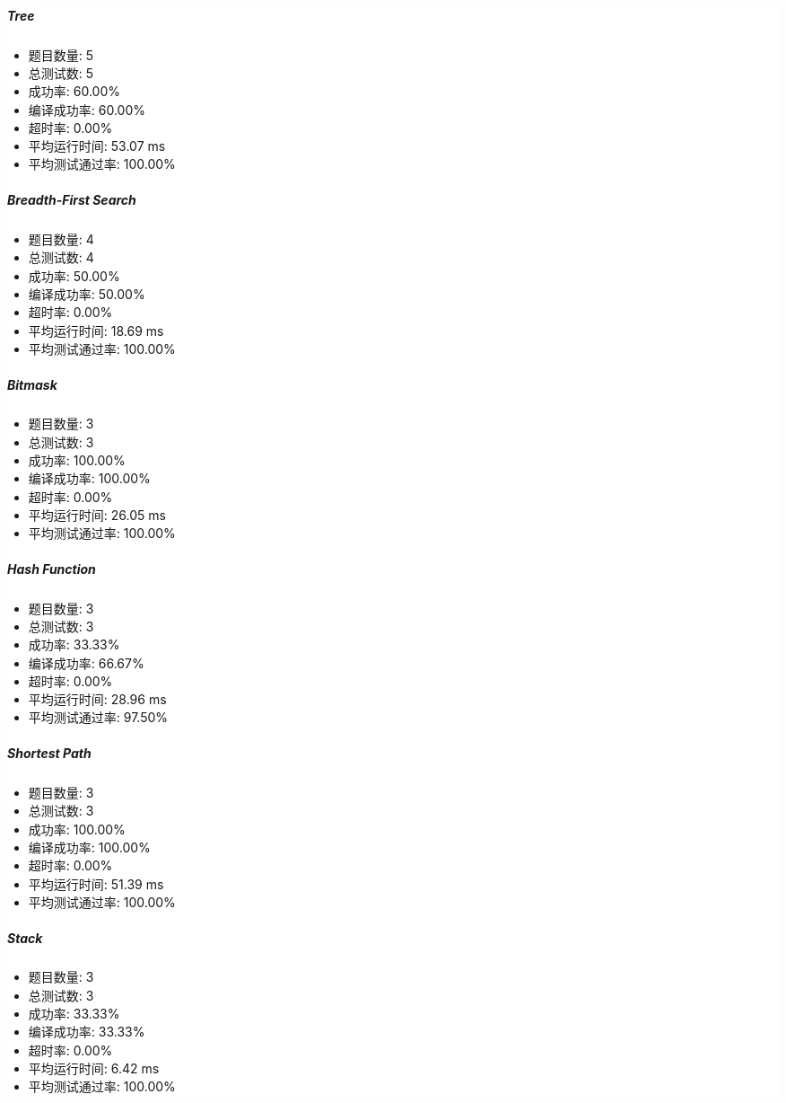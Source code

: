 ##### Tree
- 题目数量: 5
- 总测试数: 5
- 成功率: 60.00%
- 编译成功率: 60.00%
- 超时率: 0.00%
- 平均运行时间: 53.07 ms
- 平均测试通过率: 100.00%

##### Breadth-First Search
- 题目数量: 4
- 总测试数: 4
- 成功率: 50.00%
- 编译成功率: 50.00%
- 超时率: 0.00%
- 平均运行时间: 18.69 ms
- 平均测试通过率: 100.00%

##### Bitmask
- 题目数量: 3
- 总测试数: 3
- 成功率: 100.00%
- 编译成功率: 100.00%
- 超时率: 0.00%
- 平均运行时间: 26.05 ms
- 平均测试通过率: 100.00%

##### Hash Function
- 题目数量: 3
- 总测试数: 3
- 成功率: 33.33%
- 编译成功率: 66.67%
- 超时率: 0.00%
- 平均运行时间: 28.96 ms
- 平均测试通过率: 97.50%

##### Shortest Path
- 题目数量: 3
- 总测试数: 3
- 成功率: 100.00%
- 编译成功率: 100.00%
- 超时率: 0.00%
- 平均运行时间: 51.39 ms
- 平均测试通过率: 100.00%

##### Stack
- 题目数量: 3
- 总测试数: 3
- 成功率: 33.33%
- 编译成功率: 33.33%
- 超时率: 0.00%
- 平均运行时间: 6.42 ms
- 平均测试通过率: 100.00%
